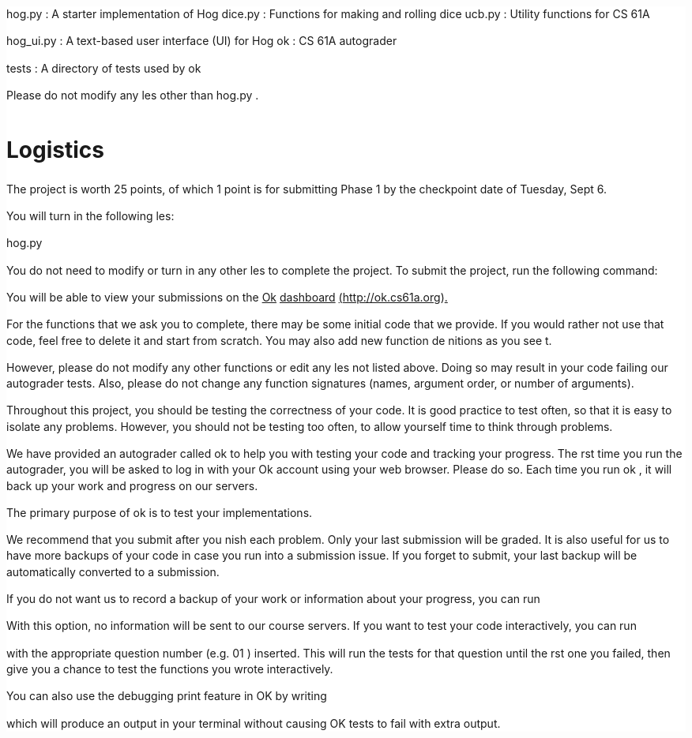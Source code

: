 hog.py : A starter implementation of Hog dice.py : Functions for making and rolling dice ucb.py : Utility functions for CS 61A

hog_ui.py : A text-based user interface (UI) for Hog ok : CS 61A autograder

tests : A directory of tests used by ok

Please do not modify any les other than hog.py .

<h1>Logistics</h1>
The project is worth 25 points, of which 1 point is for submitting Phase 1 by the checkpoint date of Tuesday, Sept 6.

You will turn in the following les:

hog.py

You do not need to modify or turn in any other les to complete the project. To submit the project, run the following command:

You will be able to view your submissions on the <a href="http://ok.cs61a.org/">Ok</a> <a href="http://ok.cs61a.org/">dashboard</a> <a href="http://ok.cs61a.org/">(http://ok.cs61a.org)</a><a href="http://ok.cs61a.org/">.</a>

For the functions that we ask you to complete, there may be some initial code that we provide. If you would rather not use that code, feel free to delete it and start from scratch. You may also add new function de nitions as you see t.

However, please do not modify any other functions or edit any les not listed above. Doing so may result in your code failing our autograder tests. Also, please do not change any function signatures (names, argument order, or number of arguments).

Throughout this project, you should be testing the correctness of your code. It is good practice to test often, so that it is easy to isolate any problems. However, you should not be testing too often, to allow yourself time to think through problems.

We have provided an autograder called ok to help you with testing your code and tracking your progress. The rst time you run the autograder, you will be asked to log in with your Ok account using your web browser. Please do so. Each time you run ok , it will back up your work and progress on our servers.

The primary purpose of ok is to test your implementations.

We recommend that you submit after you nish each problem. Only your last submission will be graded. It is also useful for us to have more backups of your code in case you run into a submission issue. If you forget to submit, your last backup will be automatically converted to a submission.

If you do not want us to record a backup of your work or information about your progress, you can run

With this option, no information will be sent to our course servers. If you want to test your code interactively, you can run

with the appropriate question number (e.g. 01 ) inserted. This will run the tests for that question until the rst one you failed, then give you a chance to test the functions you wrote interactively.

You can also use the debugging print feature in OK by writing

which will produce an output in your terminal without causing OK tests to fail with extra output.
